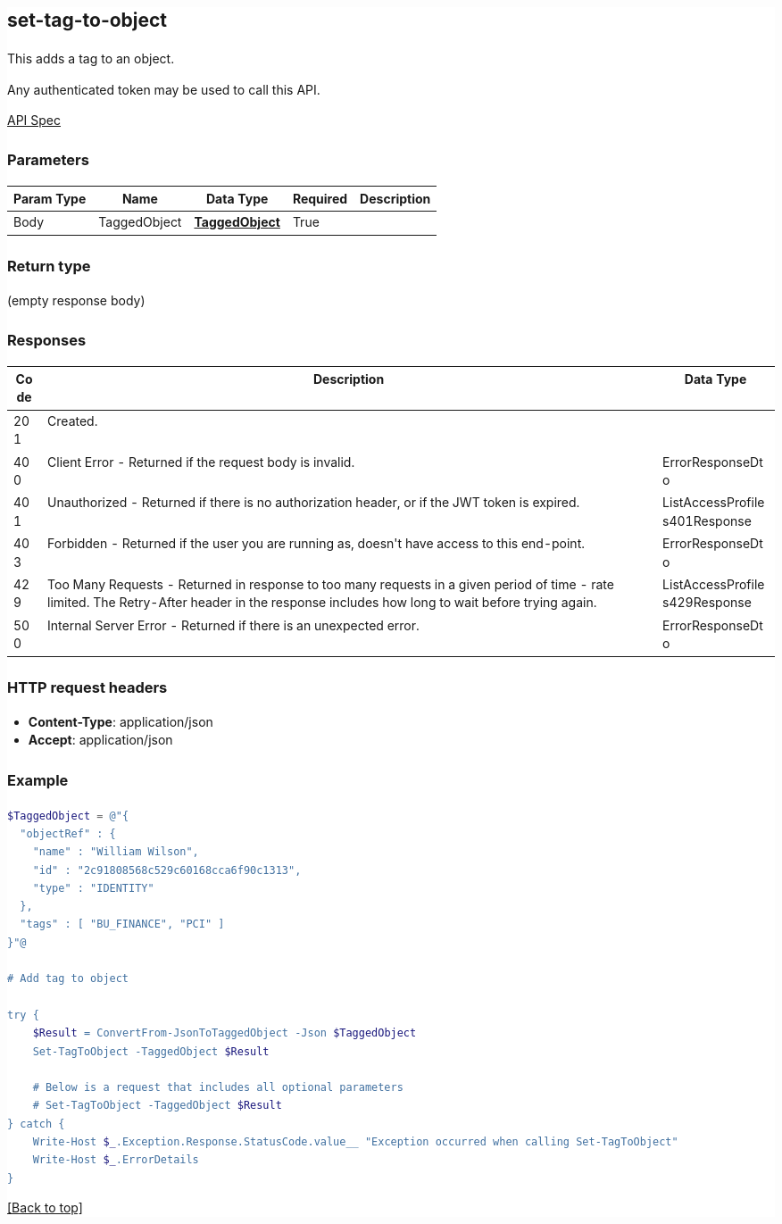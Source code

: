 ## set-tag-to-object
This adds a tag to an object.

Any authenticated token may be used to call this API.

[API Spec](https://developer.sailpoint.com/docs/api/v3/set-tag-to-object)

### Parameters 
Param Type | Name | Data Type | Required  | Description
------------- | ------------- | ------------- | ------------- | ------------- 
 Body  | TaggedObject | [**TaggedObject**](../models/tagged-object) | True  | 

### Return type
 (empty response body)

### Responses
Code | Description  | Data Type
------------- | ------------- | -------------
201 | Created. | 
400 | Client Error - Returned if the request body is invalid. | ErrorResponseDto
401 | Unauthorized - Returned if there is no authorization header, or if the JWT token is expired. | ListAccessProfiles401Response
403 | Forbidden - Returned if the user you are running as, doesn&#39;t have access to this end-point. | ErrorResponseDto
429 | Too Many Requests - Returned in response to too many requests in a given period of time - rate limited. The Retry-After header in the response includes how long to wait before trying again. | ListAccessProfiles429Response
500 | Internal Server Error - Returned if there is an unexpected error. | ErrorResponseDto

### HTTP request headers
- **Content-Type**: application/json
- **Accept**: application/json

### Example
```powershell
$TaggedObject = @"{
  "objectRef" : {
    "name" : "William Wilson",
    "id" : "2c91808568c529c60168cca6f90c1313",
    "type" : "IDENTITY"
  },
  "tags" : [ "BU_FINANCE", "PCI" ]
}"@

# Add tag to object

try {
    $Result = ConvertFrom-JsonToTaggedObject -Json $TaggedObject
    Set-TagToObject -TaggedObject $Result 
    
    # Below is a request that includes all optional parameters
    # Set-TagToObject -TaggedObject $Result  
} catch {
    Write-Host $_.Exception.Response.StatusCode.value__ "Exception occurred when calling Set-TagToObject"
    Write-Host $_.ErrorDetails
}
```
[[Back to top]](#) 
